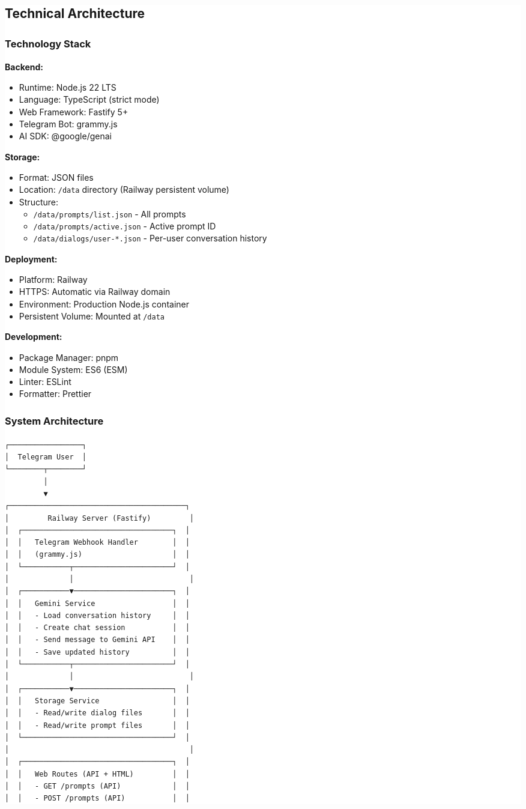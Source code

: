 ## Technical Architecture

### Technology Stack

**Backend:**
- Runtime: Node.js 22 LTS
- Language: TypeScript (strict mode)
- Web Framework: Fastify 5+
- Telegram Bot: grammy.js
- AI SDK: @google/genai

**Storage:**
- Format: JSON files
- Location: `/data` directory (Railway persistent volume)
- Structure:
  - `/data/prompts/list.json` - All prompts
  - `/data/prompts/active.json` - Active prompt ID
  - `/data/dialogs/user-*.json` - Per-user conversation history

**Deployment:**
- Platform: Railway
- HTTPS: Automatic via Railway domain
- Environment: Production Node.js container
- Persistent Volume: Mounted at `/data`

**Development:**
- Package Manager: pnpm
- Module System: ES6 (ESM)
- Linter: ESLint
- Formatter: Prettier

### System Architecture

```
┌─────────────────┐
│  Telegram User  │
└────────┬────────┘
         │
         ▼
┌─────────────────────────────────────────┐
│         Railway Server (Fastify)         │
│  ┌───────────────────────────────────┐  │
│  │   Telegram Webhook Handler        │  │
│  │   (grammy.js)                     │  │
│  └───────────┬───────────────────────┘  │
│              │                           │
│  ┌───────────▼───────────────────────┐  │
│  │   Gemini Service                  │  │
│  │   - Load conversation history     │  │
│  │   - Create chat session           │  │
│  │   - Send message to Gemini API    │  │
│  │   - Save updated history          │  │
│  └───────────┬───────────────────────┘  │
│              │                           │
│  ┌───────────▼───────────────────────┐  │
│  │   Storage Service                 │  │
│  │   - Read/write dialog files       │  │
│  │   - Read/write prompt files       │  │
│  └───────────────────────────────────┘  │
│                                          │
│  ┌───────────────────────────────────┐  │
│  │   Web Routes (API + HTML)         │  │
│  │   - GET /prompts (API)            │  │
│  │   - POST /prompts (API)           │  │
```
